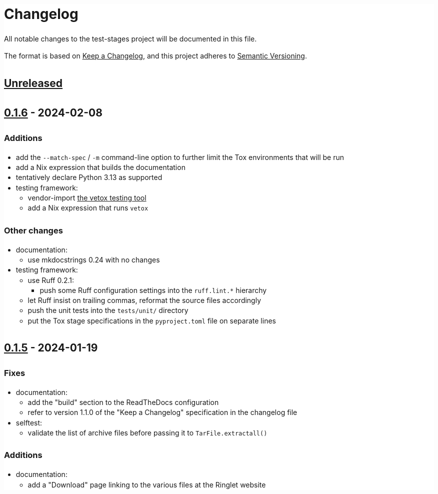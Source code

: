 

# Changelog

All notable changes to the test-stages project will be documented in this file.

The format is based on [Keep a Changelog](https://keepachangelog.com/en/1.1.0/),
and this project adheres to [Semantic Versioning](https://semver.org/spec/v2.0.0.html).

## [Unreleased]

## [0.1.6] - 2024-02-08

### Additions

- add the `--match-spec` / `-m` command-line option to further limit
  the Tox environments that will be run
- add a Nix expression that builds the documentation
- tentatively declare Python 3.13 as supported
- testing framework:
    - vendor-import [the vetox testing tool](https://devel.ringlet.net/devel/vetox/)
    - add a Nix expression that runs `vetox`

### Other changes

- documentation:
    - use mkdocstrings 0.24 with no changes
- testing framework:
    - use Ruff 0.2.1:
        - push some Ruff configuration settings into the `ruff.lint.*` hierarchy
    - let Ruff insist on trailing commas, reformat the source files accordingly
    - push the unit tests into the `tests/unit/` directory
    - put the Tox stage specifications in the `pyproject.toml` file on separate lines

## [0.1.5] - 2024-01-19

### Fixes

- documentation:
    - add the "build" section to the ReadTheDocs configuration
    - refer to version 1.1.0 of the "Keep a Changelog" specification in
      the changelog file
- selftest:
    - validate the list of archive files before passing it to
      `TarFile.extractall()`

### Additions

- documentation:
    - add a "Download" page linking to the various files at the Ringlet website


[readthedocs]: https://test-stages.readthedocs.io/en/latest/
[ringlet-test-stages]: https://devel.ringlet.net/devel/test-stages/ "The Ringlet test-stages homepage"
[tool-mkdocs]: https://www.mkdocs.org/ "Project documentation with Markdown"
[Unreleased]: https://gitlab.com/ppentchev/test-stages/-/compare/release%2F0.1.6...main
[0.1.6]: https://gitlab.com/ppentchev/test-stages/-/compare/release%2F0.1.5...release%2F0.1.6
[0.1.5]: https://gitlab.com/ppentchev/test-stages/-/compare/release%2F0.1.4...release%2F0.1.5
[0.1.4]: https://gitlab.com/ppentchev/test-stages/-/compare/release%2F0.1.3...release%2F0.1.4
[0.1.3]: https://gitlab.com/ppentchev/test-stages/-/compare/release%2F0.1.2...release%2F0.1.3
[0.1.2]: https://gitlab.com/ppentchev/test-stages/-/compare/release%2F0.1.1...release%2F0.1.2
[0.1.1]: https://gitlab.com/ppentchev/test-stages/-/compare/release%2F0.1.0...release%2F0.1.1
[0.1.0]: https://gitlab.com/ppentchev/test-stages/-/tags/release%2F0.1.0